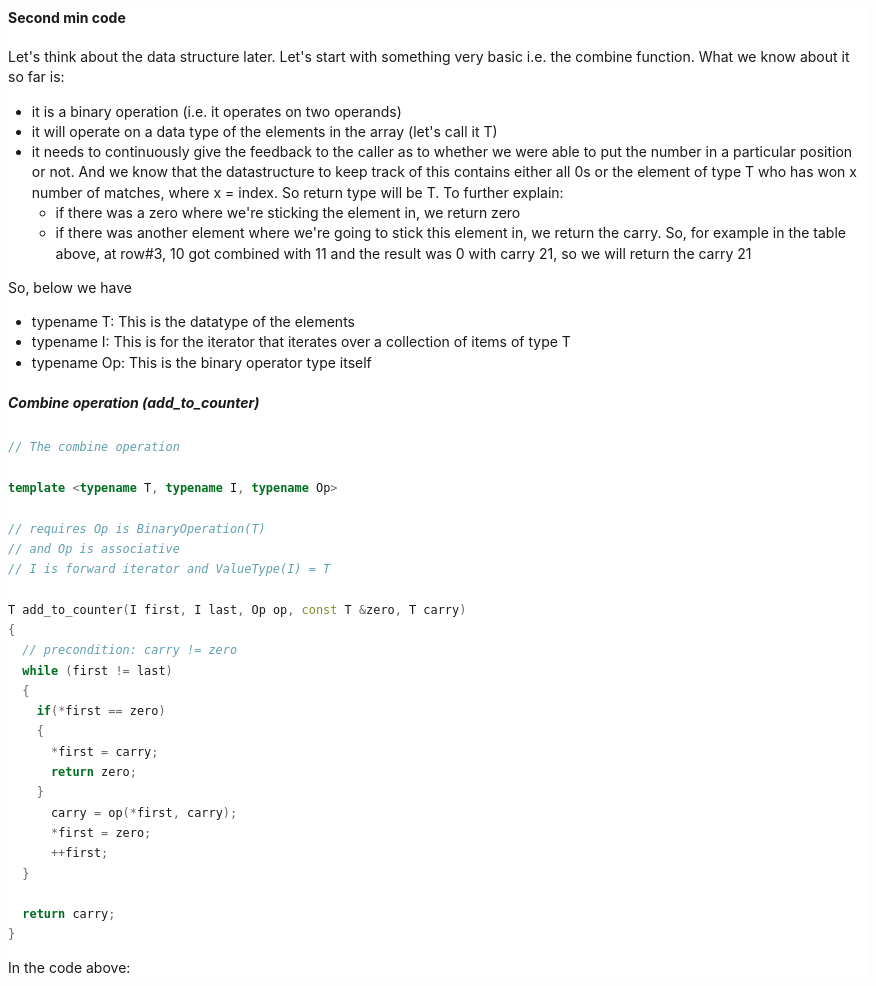 #### Second min code

Let's think about the data structure later. Let's start with something very basic i.e. the combine function. What we know about it so far is:

- it is a binary operation (i.e. it operates on two operands)
- it will operate on a data type of the elements in the array (let's call it T)
- it needs to continuously give the feedback to the caller as to whether we were able to put the number in a particular position or not. And we know that the datastructure to keep track of this contains either all 0s or the element of type T who has won x number of matches, where x = index. So return type will be T. To further explain:
  - if there was a zero where we're sticking the element in, we return zero
  - if there was another element where we're going to stick this element in, we return the carry. So, for example in the table above, at row#3, 10 got combined with 11 and the result was 0 with carry 21, so we will return the carry 21

So, below we have

- typename T: This is the datatype of the elements
- typename I: This is for the iterator that iterates over a collection of items of type T
- typename Op: This is the binary operator type itself

##### Combine operation (add_to_counter)

```cpp
// The combine operation

template <typename T, typename I, typename Op>

// requires Op is BinaryOperation(T)
// and Op is associative
// I is forward iterator and ValueType(I) = T

T add_to_counter(I first, I last, Op op, const T &zero, T carry)
{
  // precondition: carry != zero
  while (first != last)
  {
    if(*first == zero)
    {
      *first = carry;
      return zero;
    }
      carry = op(*first, carry);
      *first = zero;
      ++first;
  }

  return carry;
}
```

In the code above:

